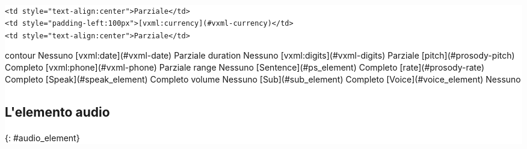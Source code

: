     <td style="text-align:center">Parziale</td>
    <td style="padding-left:100px">[vxml:currency](#vxml-currency)</td>
    <td style="text-align:center">Parziale</td>
  </tr>
  <tr>
    <td style="padding-left:25px">contour</td>
    <td style="text-align:center">Nessuno</td>
    <td style="padding-left:100px">[vxml:date](#vxml-date)</td>
    <td style="text-align:center">Parziale</td>
  </tr>
  <tr>
    <td style="padding-left:25px">duration</td>
    <td style="text-align:center">Nessuno</td>
    <td style="padding-left:100px">[vxml:digits](#vxml-digits)</td>
    <td style="text-align:center">Parziale</td>
  </tr>
  <tr>
    <td style="padding-left:25px">[pitch](#prosody-pitch)</td>
    <td style="text-align:center">Completo</td>
    <td style="padding-left:100px">[vxml:phone](#vxml-phone)</td>
    <td style="text-align:center">Parziale</td>
  </tr>
  <tr>
    <td style="padding-left:25px">range</td>
    <td style="text-align:center">Nessuno</td>
    <td style="padding-left:75px">[Sentence](#ps_element)</td>
    <td style="text-align:center">Completo</td>
  </tr>
  <tr>
    <td style="padding-left:25px">[rate](#prosody-rate)</td>
    <td style="text-align:center">Completo</td>
    <td style="padding-left:75px">[Speak](#speak_element)</td>
    <td style="text-align:center">Completo</td>
  </tr>
  <tr>
    <td style="padding-left:25px">volume</td>
    <td style="text-align:center">Nessuno</td>
    <td style="padding-left:75px">[Sub](#sub_element)</td>
    <td style="text-align:center">Completo</td>
  </tr>
  <tr>
    <td></td>
    <td></td>
    <td style="padding-left:75px">[Voice](#voice_element)</td>
    <td style="text-align:center">Nessuno</td>
  </tr>
</table>

## L'elemento audio
{: #audio_element}
